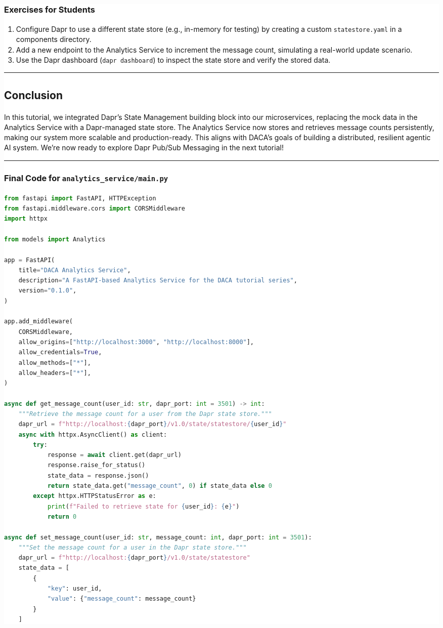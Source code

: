 
### Exercises for Students
1. Configure Dapr to use a different state store (e.g., in-memory for testing) by creating a custom `statestore.yaml` in a components directory.
2. Add a new endpoint to the Analytics Service to increment the message count, simulating a real-world update scenario.
3. Use the Dapr dashboard (`dapr dashboard`) to inspect the state store and verify the stored data.

---

## Conclusion
In this tutorial, we integrated Dapr’s State Management building block into our microservices, replacing the mock data in the Analytics Service with a Dapr-managed state store. The Analytics Service now stores and retrieves message counts persistently, making our system more scalable and production-ready. This aligns with DACA’s goals of building a distributed, resilient agentic AI system. We’re now ready to explore Dapr Pub/Sub Messaging in the next tutorial!

---

### Final Code for `analytics_service/main.py`
```python
from fastapi import FastAPI, HTTPException
from fastapi.middleware.cors import CORSMiddleware
import httpx

from models import Analytics

app = FastAPI(
    title="DACA Analytics Service",
    description="A FastAPI-based Analytics Service for the DACA tutorial series",
    version="0.1.0",
)

app.add_middleware(
    CORSMiddleware,
    allow_origins=["http://localhost:3000", "http://localhost:8000"],
    allow_credentials=True,
    allow_methods=["*"],
    allow_headers=["*"],
)

async def get_message_count(user_id: str, dapr_port: int = 3501) -> int:
    """Retrieve the message count for a user from the Dapr state store."""
    dapr_url = f"http://localhost:{dapr_port}/v1.0/state/statestore/{user_id}"
    async with httpx.AsyncClient() as client:
        try:
            response = await client.get(dapr_url)
            response.raise_for_status()
            state_data = response.json()
            return state_data.get("message_count", 0) if state_data else 0
        except httpx.HTTPStatusError as e:
            print(f"Failed to retrieve state for {user_id}: {e}")
            return 0

async def set_message_count(user_id: str, message_count: int, dapr_port: int = 3501):
    """Set the message count for a user in the Dapr state store."""
    dapr_url = f"http://localhost:{dapr_port}/v1.0/state/statestore"
    state_data = [
        {
            "key": user_id,
            "value": {"message_count": message_count}
        }
    ]
```